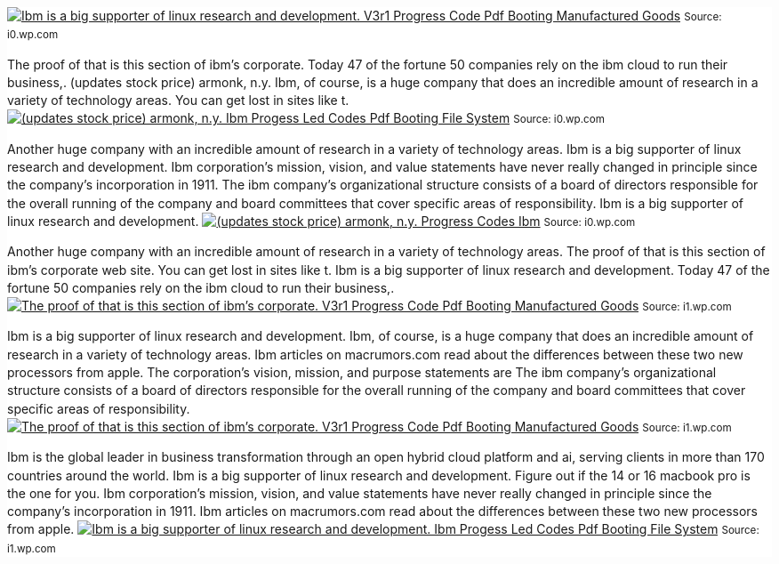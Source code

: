 
[![Ibm is a big supporter of linux research and development. V3r1 Progress Code Pdf Booting Manufactured Goods](https://i0.wp.com/encrypted-tbn0.gstatic.com/images?q=tbn:ANd9GcSX1tkqefCIHTRY4Y1HrcT0UgAJPURqXIrYElSUysd-jK7T1s5ZeVpFe5PVHBTPLm9x1vU&amp;usqp=CAU "V3r1 Progress Code Pdf Booting Manufactured Goods")](https://i0.wp.com/imgv2-2-f.scribdassets.com/img/document/435350519/149x198/09f1691781/1573989885?v=1)
<small>Source: i0.wp.com</small>

The proof of that is this section of ibm’s corporate. Today 47 of the fortune 50 companies rely on the ibm cloud to run their business,. (updates stock price) armonk, n.y. Ibm, of course, is a huge company that does an incredible amount of research in a variety of technology areas. You can get lost in sites like t.
[![(updates stock price) armonk, n.y. Ibm Progess Led Codes Pdf Booting File System](https://i1.wp.com/encrypted-tbn0.gstatic.com/images?q=tbn:ANd9GcRSx4zTCu6szOojAYyyWeH1mUbkgjsuUUkgkn1wfgOXjO0RbHAHXujs4JyWCk6A9AgwBj8&amp;usqp=CAU "Ibm Progess Led Codes Pdf Booting File System")](https://i0.wp.com/imgv2-1-f.scribdassets.com/img/document/561220137/149x198/fb49cc2ae1/1645783756?v=1)
<small>Source: i0.wp.com</small>

Another huge company with an incredible amount of research in a variety of technology areas. Ibm is a big supporter of linux research and development. Ibm corporation’s mission, vision, and value statements have never really changed in principle since the company’s incorporation in 1911. The ibm company’s organizational structure consists of a board of directors responsible for the overall running of the company and board committees that cover specific areas of responsibility. Ibm is a big supporter of linux research and development.
[![(updates stock price) armonk, n.y. Progress Codes Ibm](https://i1.wp.com/encrypted-tbn0.gstatic.com/images?q=tbn:ANd9GcSIg9Mpf3UsIESO_HdzAfgF9z4kPJZfWvs6jwuEPgacOQbxNg62msLl64TGdG3s8JUgROo&amp;usqp=CAU "Progress Codes Ibm")](https://i0.wp.com/www.yumpu.com/en/image/facebook/3454469.jpg)
<small>Source: i0.wp.com</small>

Another huge company with an incredible amount of research in a variety of technology areas. The proof of that is this section of ibm’s corporate web site. You can get lost in sites like t. Ibm is a big supporter of linux research and development. Today 47 of the fortune 50 companies rely on the ibm cloud to run their business,.
[![The proof of that is this section of ibm’s corporate. V3r1 Progress Code Pdf Booting Manufactured Goods](https://i1.wp.com/encrypted-tbn0.gstatic.com/images?q=tbn:ANd9GcSNy_qXMuYQ_-1CibGxLx4JlslOqG4QoG-JhQ&amp;usqp=CAU "V3r1 Progress Code Pdf Booting Manufactured Goods")](https://i1.wp.com/imgv2-1-f.scribdassets.com/img/document/421550784/149x198/34bd1f7fba/1565585496?v=1)
<small>Source: i1.wp.com</small>

Ibm is a big supporter of linux research and development. Ibm, of course, is a huge company that does an incredible amount of research in a variety of technology areas. Ibm articles on macrumors.com read about the differences between these two new processors from apple. The corporation’s vision, mission, and purpose statements are The ibm company’s organizational structure consists of a board of directors responsible for the overall running of the company and board committees that cover specific areas of responsibility.
[![The proof of that is this section of ibm’s corporate. V3r1 Progress Code Pdf Booting Manufactured Goods](https://i1.wp.com/encrypted-tbn0.gstatic.com/images?q=tbn:ANd9GcSX1tkqefCIHTRY4Y1HrcT0UgAJPURqXIrYElSUysd-jK7T1s5ZeVpFe5PVHBTPLm9x1vU&amp;usqp=CAU "V3r1 Progress Code Pdf Booting Manufactured Goods")](https://i1.wp.com/imgv2-2-f.scribdassets.com/img/document/435350519/149x198/09f1691781/1573989885?v=1)
<small>Source: i1.wp.com</small>

Ibm is the global leader in business transformation through an open hybrid cloud platform and ai, serving clients in more than 170 countries around the world. Ibm is a big supporter of linux research and development. Figure out if the 14 or 16 macbook pro is the one for you. Ibm corporation’s mission, vision, and value statements have never really changed in principle since the company’s incorporation in 1911. Ibm articles on macrumors.com read about the differences between these two new processors from apple.
[![Ibm is a big supporter of linux research and development. Ibm Progess Led Codes Pdf Booting File System](https://i0.wp.com/encrypted-tbn0.gstatic.com/images?q=tbn:ANd9GcTJ5kcQ9aa7VSWtamx9da0dVhEKXxTY8f61Upv6XC8lgVU29pvMs1Op_2zi04ZY7oGhO50&amp;usqp=CAU "Ibm Progess Led Codes Pdf Booting File System")](https://i1.wp.com/imgv2-1-f.scribdassets.com/img/document/535567029/149x198/00bb1ffc42/1635383403?v=1)
<small>Source: i1.wp.com</small>
